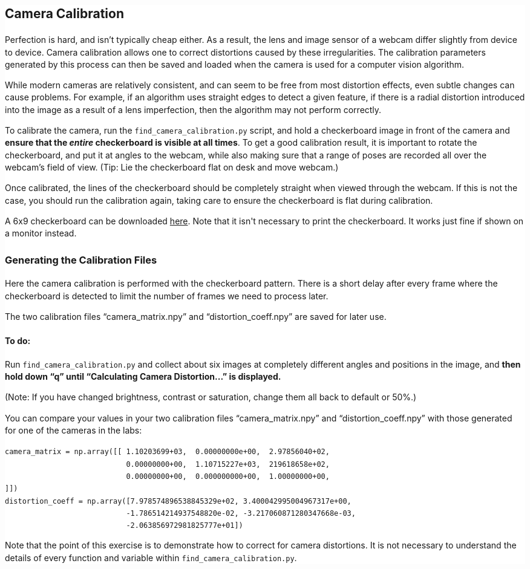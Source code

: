 
## Camera Calibration
Perfection is hard, and isn’t typically cheap either. As a result, the lens and image sensor of a webcam differ slightly from device to device. Camera calibration allows one to correct distortions caused by these irregularities. The calibration parameters generated by this process can then be saved and loaded when the camera is used for a computer vision algorithm.

While modern cameras are relatively consistent, and can seem to be free from most distortion effects, even subtle changes can cause problems. For example, if an algorithm uses straight edges to detect a given feature, if there is a radial distortion introduced into the image as a result of a lens imperfection, then the algorithm may not perform correctly.

To calibrate the camera, run the `find_camera_calibration.py` script, and hold a checkerboard image in front of the camera and **ensure that the *entire* checkerboard is visible at all times**. To get a good calibration result, it is important to rotate the checkerboard, and put it at angles to the webcam, while also making sure that a range of poses are recorded all over the webcam’s field of view. (Tip: Lie the checkerboard flat on desk and move webcam.)

Once calibrated, the lines of the checkerboard should be completely straight when viewed through the webcam. If this is not the case, you should run the calibration again, taking care to ensure the checkerboard is flat during calibration.

A 6x9 checkerboard can be downloaded [here](https://docs.opencv.org/2.4/_downloads/pattern.png). Note that it isn't necessary to print the checkerboard. It works just fine if shown on a monitor instead.

### Generating the Calibration Files
Here the camera calibration is performed with the checkerboard pattern. There is a short delay after every frame where the checkerboard is detected to limit the number of frames we need to process later.

The two calibration files “camera_matrix.npy” and “distortion_coeff.npy” are saved for later use.

#### To do:
Run `find_camera_calibration.py` and collect about six images at completely different angles and positions in the image, and **then hold down “q” until “Calculating Camera Distortion...” is displayed.**

(Note: If you have changed brightness, contrast or saturation, change them all back to default or 50%.) 

You can compare your values in your two calibration files “camera_matrix.npy” and “distortion_coeff.npy” with those generated for one of the cameras in the labs:
```
camera_matrix = np.array([[ 1.10203699+03,  0.00000000e+00,  2.97856040+02,
                            0.00000000+00,  1.10715227e+03,  219618658e+02,
                            0.00000000+00,  0.000000000+00,  1.00000000+00,   
]])
distortion_coeff = np.array([7.978574896538845329e+02, 3.400042995004967317e+00, 
                            -1.786514214937548820e-02, -3.217060871280347668e-03,
                            -2.063856972981825777e+01])
```

Note that the point of this exercise is to demonstrate how to correct for camera distortions. It is not necessary to understand the details of every function and variable within `find_camera_calibration.py`.
